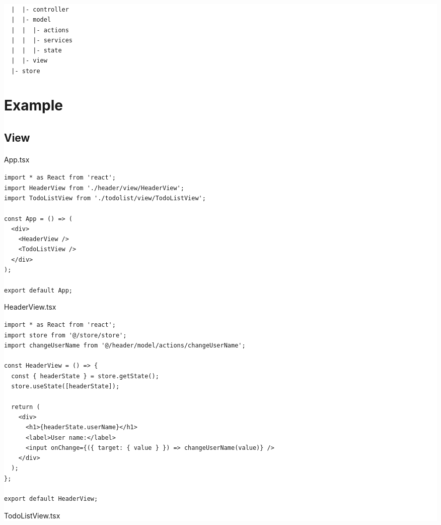       |  |- controller
      |  |- model
      |  |  |- actions
      |  |  |- services
      |  |  |- state
      |  |- view
      |- store

# Example

## View
App.tsx

    import * as React from 'react';
    import HeaderView from './header/view/HeaderView';
    import TodoListView from './todolist/view/TodoListView';
    
    const App = () => (
      <div>
        <HeaderView />
        <TodoListView />
      </div>
    );
    
    export default App;
    
HeaderView.tsx

    import * as React from 'react';
    import store from '@/store/store';
    import changeUserName from '@/header/model/actions/changeUserName';
    
    const HeaderView = () => {
      const { headerState } = store.getState();
      store.useState([headerState]);
    
      return (
        <div>
          <h1>{headerState.userName}</h1>
          <label>User name:</label>
          <input onChange={({ target: { value } }) => changeUserName(value)} />
        </div>
      );
    };
    
    export default HeaderView;

TodoListView.tsx


[universal-model-angular]: https://github.com/universal-model/universal-model-angular
[universal-model-svelte]: https://github.com/universal-model/universal-model-svelte
[universal-model-vue]: https://github.com/universal-model/universal-model-vue